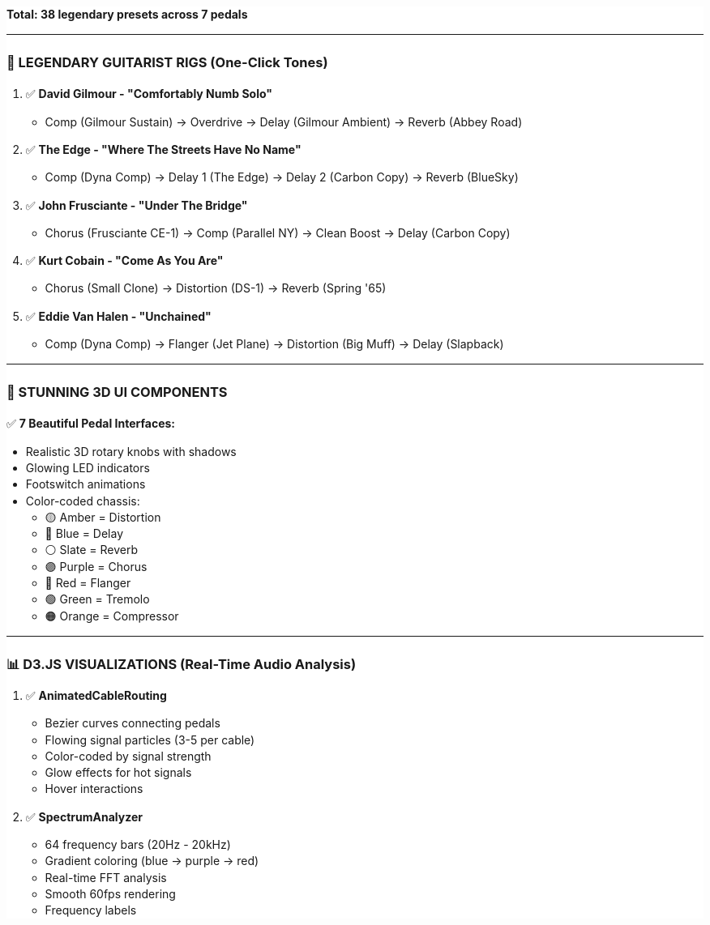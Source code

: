 **Total: 38 legendary presets across 7 pedals**

---

### **🎸 LEGENDARY GUITARIST RIGS (One-Click Tones)**

1. ✅ **David Gilmour - "Comfortably Numb Solo"**
   - Comp (Gilmour Sustain) → Overdrive → Delay (Gilmour Ambient) → Reverb (Abbey Road)

2. ✅ **The Edge - "Where The Streets Have No Name"**
   - Comp (Dyna Comp) → Delay 1 (The Edge) → Delay 2 (Carbon Copy) → Reverb (BlueSky)

3. ✅ **John Frusciante - "Under The Bridge"**
   - Chorus (Frusciante CE-1) → Comp (Parallel NY) → Clean Boost → Delay (Carbon Copy)

4. ✅ **Kurt Cobain - "Come As You Are"**
   - Chorus (Small Clone) → Distortion (DS-1) → Reverb (Spring '65)

5. ✅ **Eddie Van Halen - "Unchained"**
   - Comp (Dyna Comp) → Flanger (Jet Plane) → Distortion (Big Muff) → Delay (Slapback)

---

### **🎨 STUNNING 3D UI COMPONENTS**

✅ **7 Beautiful Pedal Interfaces:**
- Realistic 3D rotary knobs with shadows
- Glowing LED indicators
- Footswitch animations
- Color-coded chassis:
  - 🟡 Amber = Distortion
  - 🔵 Blue = Delay
  - ⚪ Slate = Reverb
  - 🟣 Purple = Chorus
  - 🔴 Red = Flanger
  - 🟢 Green = Tremolo
  - 🟠 Orange = Compressor

---

### **📊 D3.JS VISUALIZATIONS (Real-Time Audio Analysis)**

1. ✅ **AnimatedCableRouting**
   - Bezier curves connecting pedals
   - Flowing signal particles (3-5 per cable)
   - Color-coded by signal strength
   - Glow effects for hot signals
   - Hover interactions

2. ✅ **SpectrumAnalyzer**
   - 64 frequency bars (20Hz - 20kHz)
   - Gradient coloring (blue → purple → red)
   - Real-time FFT analysis
   - Smooth 60fps rendering
   - Frequency labels
